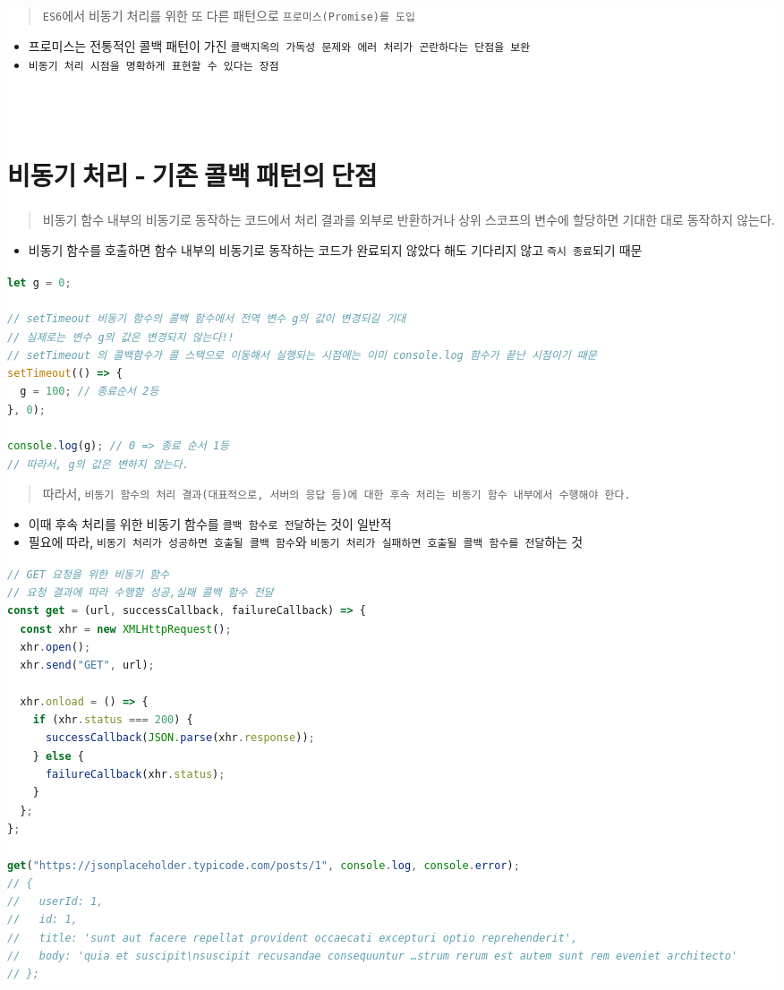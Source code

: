 > `ES6`에서 비동기 처리를 위한 또 다른 패턴으로 `프로미스(Promise)를 도입`

- 프로미스는 전통적인 콜백 패턴이 가진 `콜백지옥의 가독성 문제와 에러 처리가 곤란하다는 단점을 보완`
- `비동기 처리 시점을 명확하게 표현할 수 있다는 장점`

<br />
<br />

# 비동기 처리 - 기존 콜백 패턴의 단점

> 비동기 함수 내부의 비동기로 동작하는 코드에서 처리 결과를 외부로 반환하거나 상위 스코프의 변수에 할당하면 기대한 대로 동작하지 않는다.

- 비동기 함수를 호출하면 함수 내부의 비동기로 동작하는 코드가 완료되지 않았다 해도 기다리지 않고 `즉시 종료`되기 때문

```jsx
let g = 0;

// setTimeout 비동기 함수의 콜백 함수에서 전역 변수 g의 값이 변경되길 기대
// 실제로는 변수 g의 값은 변경되지 않는다!!
// setTimeout 의 콜백함수가 콜 스택으로 이동해서 실행되는 시점에는 이미 console.log 함수가 끝난 시점이기 때문
setTimeout(() => {
  g = 100; // 종료순서 2등
}, 0);

console.log(g); // 0 => 종료 순서 1등
// 따라서, g의 값은 변하지 않는다.
```

> 따라서, `비동기 함수의 처리 결과(대표적으로, 서버의 응답 등)에 대한 후속 처리는 비동기 함수 내부에서 수행해야 한다.`

- 이때 후속 처리를 위한 비동기 함수를 `콜백 함수로 전달`하는 것이 일반적
- 필요에 따라, `비동기 처리가 성공하면 호출될 콜백 함수`와 `비동기 처리가 실패하면 호출될 콜백 함수를 전달`하는 것

```jsx
// GET 요청을 위한 비동기 함수
// 요청 결과에 따라 수행할 성공,실패 콜백 함수 전달
const get = (url, successCallback, failureCallback) => {
  const xhr = new XMLHttpRequest();
  xhr.open();
  xhr.send("GET", url);

  xhr.onload = () => {
    if (xhr.status === 200) {
      successCallback(JSON.parse(xhr.response));
    } else {
      failureCallback(xhr.status);
    }
  };
};

get("https://jsonplaceholder.typicode.com/posts/1", console.log, console.error);
// {
//   userId: 1,
//   id: 1,
//   title: 'sunt aut facere repellat provident occaecati excepturi optio reprehenderit',
//   body: 'quia et suscipit\nsuscipit recusandae consequuntur …strum rerum est autem sunt rem eveniet architecto'
// };
```
